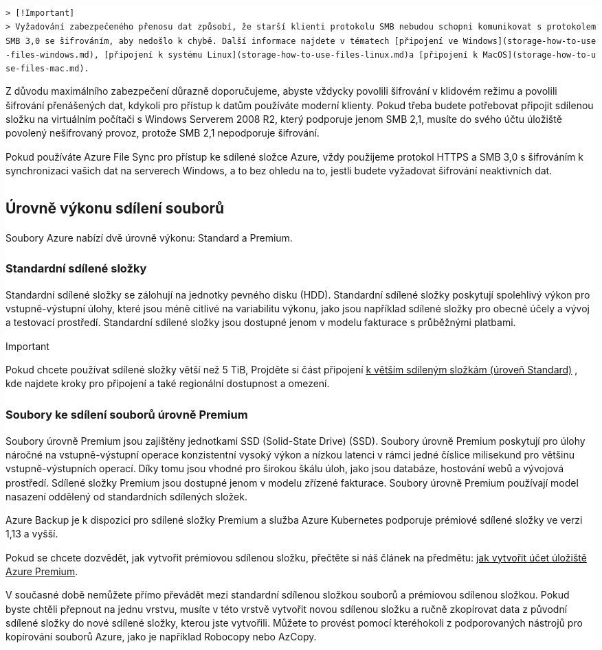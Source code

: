     > [!Important]  
    > Vyžadování zabezpečeného přenosu dat způsobí, že starší klienti protokolu SMB nebudou schopni komunikovat s protokolem SMB 3,0 se šifrováním, aby nedošlo k chybě. Další informace najdete v tématech [připojení ve Windows](storage-how-to-use-files-windows.md), [připojení k systému Linux](storage-how-to-use-files-linux.md)a [připojení k MacOS](storage-how-to-use-files-mac.md).

Z důvodu maximálního zabezpečení důrazně doporučujeme, abyste vždycky povolili šifrování v klidovém režimu a povolili šifrování přenášených dat, kdykoli pro přístup k datům používáte moderní klienty. Pokud třeba budete potřebovat připojit sdílenou složku na virtuálním počítači s Windows Serverem 2008 R2, který podporuje jenom SMB 2,1, musíte do svého účtu úložiště povolený nešifrovaný provoz, protože SMB 2,1 nepodporuje šifrování.

Pokud používáte Azure File Sync pro přístup ke sdílené složce Azure, vždy použijeme protokol HTTPS a SMB 3,0 s šifrováním k synchronizaci vašich dat na serverech Windows, a to bez ohledu na to, jestli budete vyžadovat šifrování neaktivních dat.

## <a name="file-share-performance-tiers"></a>Úrovně výkonu sdílení souborů

Soubory Azure nabízí dvě úrovně výkonu: Standard a Premium.

### <a name="standard-file-shares"></a>Standardní sdílené složky

Standardní sdílené složky se zálohují na jednotky pevného disku (HDD). Standardní sdílené složky poskytují spolehlivý výkon pro vstupně-výstupní úlohy, které jsou méně citlivé na variabilitu výkonu, jako jsou například sdílené složky pro obecné účely a vývoj a testovací prostředí. Standardní sdílené složky jsou dostupné jenom v modelu fakturace s průběžnými platbami.

> [!IMPORTANT]
> Pokud chcete používat sdílené složky větší než 5 TiB, Projděte si část připojení [k větším sdíleným složkám (úroveň Standard)](#onboard-to-larger-file-shares-standard-tier) , kde najdete kroky pro připojení a také regionální dostupnost a omezení.

### <a name="premium-file-shares"></a>Soubory ke sdílení souborů úrovně Premium

Soubory úrovně Premium jsou zajištěny jednotkami SSD (Solid-State Drive) (SSD). Soubory úrovně Premium poskytují pro úlohy náročné na vstupně-výstupní operace konzistentní vysoký výkon a nízkou latenci v rámci jedné číslice milisekund pro většinu vstupně-výstupních operací. Díky tomu jsou vhodné pro širokou škálu úloh, jako jsou databáze, hostování webů a vývojová prostředí. Sdílené složky Premium jsou dostupné jenom v modelu zřízené fakturace. Soubory úrovně Premium používají model nasazení oddělený od standardních sdílených složek.

Azure Backup je k dispozici pro sdílené složky Premium a služba Azure Kubernetes podporuje prémiové sdílené složky ve verzi 1,13 a vyšší.

Pokud se chcete dozvědět, jak vytvořit prémiovou sdílenou složku, přečtěte si náš článek na předmětu: [jak vytvořit účet úložiště Azure Premium](storage-how-to-create-premium-fileshare.md).

V současné době nemůžete přímo převádět mezi standardní sdílenou složkou souborů a prémiovou sdílenou složkou. Pokud byste chtěli přepnout na jednu vrstvu, musíte v této vrstvě vytvořit novou sdílenou složku a ručně zkopírovat data z původní sdílené složky do nové sdílené složky, kterou jste vytvořili. Můžete to provést pomocí kteréhokoli z podporovaných nástrojů pro kopírování souborů Azure, jako je například Robocopy nebo AzCopy.

